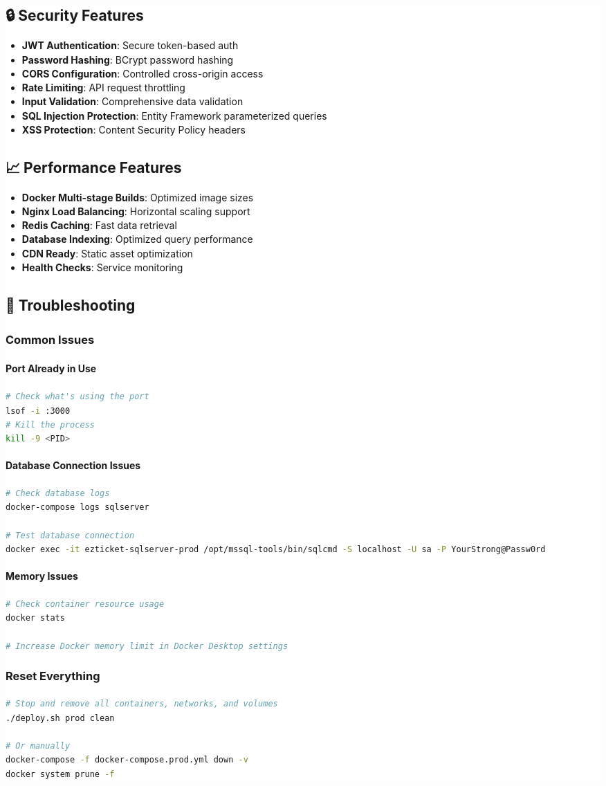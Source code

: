 ## 🔒 Security Features

- **JWT Authentication**: Secure token-based auth
- **Password Hashing**: BCrypt password hashing
- **CORS Configuration**: Controlled cross-origin access
- **Rate Limiting**: API request throttling
- **Input Validation**: Comprehensive data validation
- **SQL Injection Protection**: Entity Framework parameterized queries
- **XSS Protection**: Content Security Policy headers

## 📈 Performance Features

- **Docker Multi-stage Builds**: Optimized image sizes
- **Nginx Load Balancing**: Horizontal scaling support
- **Redis Caching**: Fast data retrieval
- **Database Indexing**: Optimized query performance
- **CDN Ready**: Static asset optimization
- **Health Checks**: Service monitoring

## 🚨 Troubleshooting

### Common Issues

#### Port Already in Use
```bash
# Check what's using the port
lsof -i :3000
# Kill the process
kill -9 <PID>
```

#### Database Connection Issues
```bash
# Check database logs
docker-compose logs sqlserver

# Test database connection
docker exec -it ezticket-sqlserver-prod /opt/mssql-tools/bin/sqlcmd -S localhost -U sa -P YourStrong@Passw0rd
```

#### Memory Issues
```bash
# Check container resource usage
docker stats

# Increase Docker memory limit in Docker Desktop settings
```

### Reset Everything
```bash
# Stop and remove all containers, networks, and volumes
./deploy.sh prod clean

# Or manually
docker-compose -f docker-compose.prod.yml down -v
docker system prune -f
```
